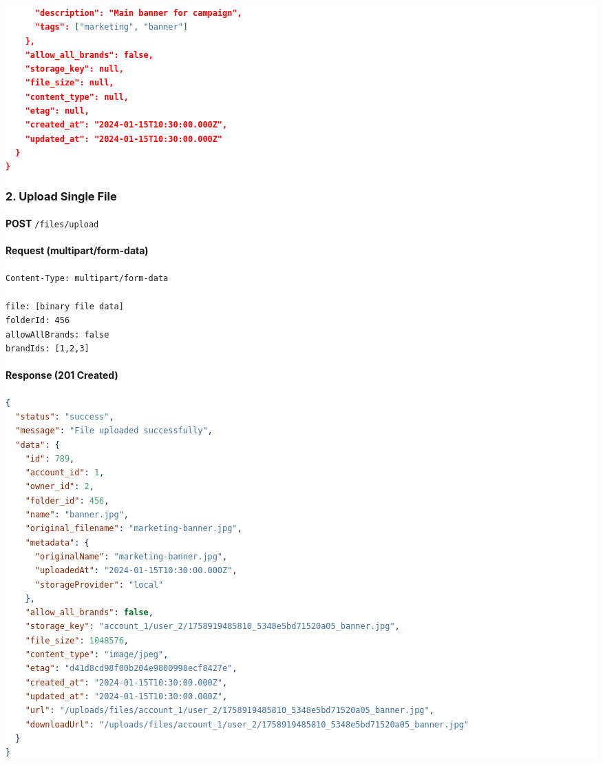 ```json
      "description": "Main banner for campaign",
      "tags": ["marketing", "banner"]
    },
    "allow_all_brands": false,
    "storage_key": null,
    "file_size": null,
    "content_type": null,
    "etag": null,
    "created_at": "2024-01-15T10:30:00.000Z",
    "updated_at": "2024-01-15T10:30:00.000Z"
  }
}
```

### 2. Upload Single File
**POST** `/files/upload`

#### Request (multipart/form-data)
```
Content-Type: multipart/form-data

file: [binary file data]
folderId: 456
allowAllBrands: false
brandIds: [1,2,3]
```

#### Response (201 Created)
```json
{
  "status": "success",
  "message": "File uploaded successfully",
  "data": {
    "id": 789,
    "account_id": 1,
    "owner_id": 2,
    "folder_id": 456,
    "name": "banner.jpg",
    "original_filename": "marketing-banner.jpg",
    "metadata": {
      "originalName": "marketing-banner.jpg",
      "uploadedAt": "2024-01-15T10:30:00.000Z",
      "storageProvider": "local"
    },
    "allow_all_brands": false,
    "storage_key": "account_1/user_2/1758919485810_5348e5bd71520a05_banner.jpg",
    "file_size": 1048576,
    "content_type": "image/jpeg",
    "etag": "d41d8cd98f00b204e9800998ecf8427e",
    "created_at": "2024-01-15T10:30:00.000Z",
    "updated_at": "2024-01-15T10:30:00.000Z",
    "url": "/uploads/files/account_1/user_2/1758919485810_5348e5bd71520a05_banner.jpg",
    "downloadUrl": "/uploads/files/account_1/user_2/1758919485810_5348e5bd71520a05_banner.jpg"
  }
}
```
